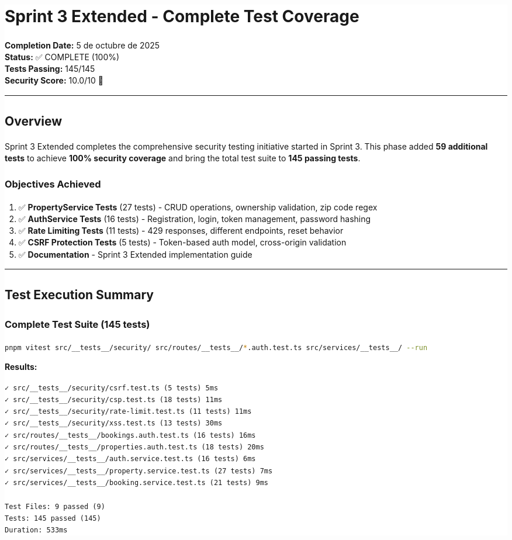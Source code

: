 # Sprint 3 Extended - Complete Test Coverage

**Completion Date:** 5 de octubre de 2025  
**Status:** ✅ COMPLETE (100%)  
**Tests Passing:** 145/145  
**Security Score:** 10.0/10 🎯

---

## Overview

Sprint 3 Extended completes the comprehensive security testing initiative started in Sprint 3. This phase added **59 additional tests** to achieve **100% security coverage** and bring the total test suite to **145 passing tests**.

### Objectives Achieved

1. ✅ **PropertyService Tests** (27 tests) - CRUD operations, ownership validation, zip code regex
2. ✅ **AuthService Tests** (16 tests) - Registration, login, token management, password hashing
3. ✅ **Rate Limiting Tests** (11 tests) - 429 responses, different endpoints, reset behavior
4. ✅ **CSRF Protection Tests** (5 tests) - Token-based auth model, cross-origin validation
5. ✅ **Documentation** - Sprint 3 Extended implementation guide

---

## Test Execution Summary

### Complete Test Suite (145 tests)

```bash
pnpm vitest src/__tests__/security/ src/routes/__tests__/*.auth.test.ts src/services/__tests__/ --run
```

**Results:**

```
✓ src/__tests__/security/csrf.test.ts (5 tests) 5ms
✓ src/__tests__/security/csp.test.ts (18 tests) 11ms
✓ src/__tests__/security/rate-limit.test.ts (11 tests) 11ms
✓ src/__tests__/security/xss.test.ts (13 tests) 30ms
✓ src/routes/__tests__/bookings.auth.test.ts (16 tests) 16ms
✓ src/routes/__tests__/properties.auth.test.ts (18 tests) 20ms
✓ src/services/__tests__/auth.service.test.ts (16 tests) 6ms
✓ src/services/__tests__/property.service.test.ts (27 tests) 7ms
✓ src/services/__tests__/booking.service.test.ts (21 tests) 9ms

Test Files: 9 passed (9)
Tests: 145 passed (145)
Duration: 533ms
```
